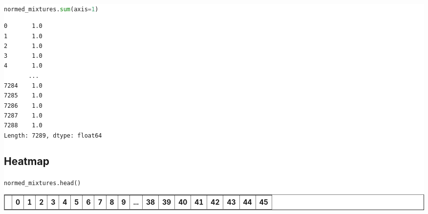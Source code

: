 
```python
normed_mixtures.sum(axis=1)
```




    0       1.0
    1       1.0
    2       1.0
    3       1.0
    4       1.0
           ... 
    7284    1.0
    7285    1.0
    7286    1.0
    7287    1.0
    7288    1.0
    Length: 7289, dtype: float64



## Heatmap


```python
normed_mixtures.head()
```




<div>
<style scoped>
    .dataframe tbody tr th:only-of-type {
        vertical-align: middle;
    }

    .dataframe tbody tr th {
        vertical-align: top;
    }

    .dataframe thead th {
        text-align: right;
    }
</style>
<table border="1" class="dataframe">
  <thead>
    <tr style="text-align: right;">
      <th></th>
      <th>0</th>
      <th>1</th>
      <th>2</th>
      <th>3</th>
      <th>4</th>
      <th>5</th>
      <th>6</th>
      <th>7</th>
      <th>8</th>
      <th>9</th>
      <th>...</th>
      <th>38</th>
      <th>39</th>
      <th>40</th>
      <th>41</th>
      <th>42</th>
      <th>43</th>
      <th>44</th>
      <th>45</th>